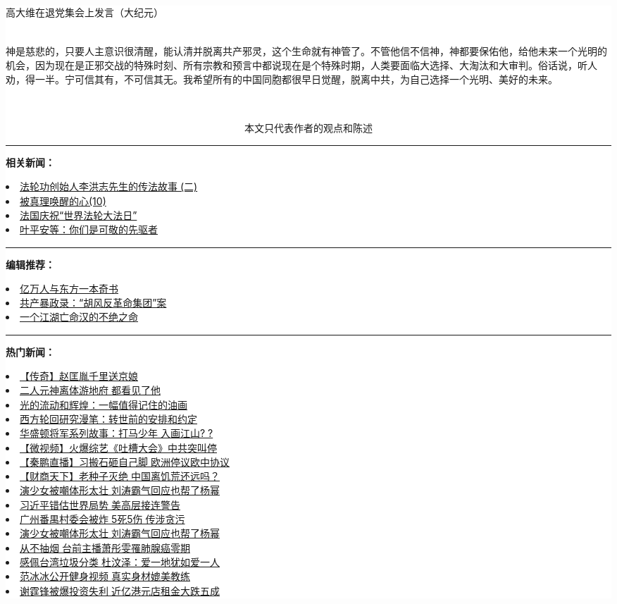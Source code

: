 </tr>
<tr>
<td align=center><span class=bn12>高大维在退党集会上发言（大纪元）</span></td>
</tr>
</table>
<p></center><br />神是慈悲的，只要人主意识很清醒，能认清并脱离共产邪灵，这个生命就有神管了。不管他信不信神，神都要保佑他，给他未来一个光明的机会，因为现在是正邪交战的特殊时刻、所有宗教和预言中都说现在是个特殊时期，人类要面临大选择、大淘汰和大审判。俗话说，听人劝，得一半。宁可信其有，不可信其无。我希望所有的中国同胞都很早日觉醒，脱离中共，为自己选择一个光明、美好的未来。</p>
<p><font color=#ffffff>(http://www.dajiyuan.com)</font><br /><center><font class=GY13>本文只代表作者的观点和陈述</font></center></p>
	
<hr>


<strong>相关新闻：</strong>
<li><a href="https://github.com/rlilro332/djy/blob/master/gb/9/5/8/n2520054.md#1">法轮功创始人李洪志先生的传法故事 (二)</a></li>
<li><a href="https://github.com/rlilro332/djy/blob/master/gb/9/5/10/n2521998.md#1">被真理唤醒的心(10)</a></li>
<li><a href="https://github.com/rlilro332/djy/blob/master/gb/9/5/11/n2522632.md#1">法国庆祝“世界法轮大法日”</a></li>
<li><a href="https://github.com/rlilro332/djy/blob/master/gb/9/5/11/n2522669.md#1">叶平安等：你们是可敬的先驱者</a></li>
<hr>


<strong>编辑推荐：</strong>
<li><a href="https://github.com/rlilro332/djy/blob/master/gb/17/5/26/n9191512.md?dfh#1" target="_blank">亿万人与东方一本奇书</a></li><li><a href="https://github.com/tsiac2612/djy/blob/master/gb/18/1/9/n10040271.md#1" target="_blank">共产暴政录：“胡风反革命集团”案</a></li><li><a href="https://github.com/tsiac2612/djy/blob/master/gb/16/10/12/n8391689.md#1" target="_blank">一个江湖亡命汉的不绝之命</a></li>
<hr>

<strong>热门新闻：</strong>
<li><a href="https://github.com/rlilro332/djy/blob/master/gb/16/7/12/n8091804.md#1">【传奇】赵匡胤千里送京娘</a></li>
<li><a href="https://github.com/rlilro332/djy/blob/master/gb/21/3/18/n12820630.md#1">二人元神离体游地府 都看见了他</a></li>
<li><a href="https://github.com/rlilro332/djy/blob/master/gb/21/3/21/n12825595.md#1">光的流动和辉煌：一幅值得记住的油画</a></li>
<li><a href="https://github.com/rlilro332/djy/blob/master/gb/21/3/14/n12810364.md#1">西方轮回研究漫笔：转世前的安排和约定</a></li>
<li><a href="https://github.com/rlilro332/djy/blob/master/gb/20/4/3/n11999735.md#1">华盛顿将军系列故事：打马少年 入画江山? ?</a></li>
<li><a href="https://github.com/rlilro332/djy/blob/master/gb/21/3/24/n12833119.md#1">【微视频】火爆综艺《吐槽大会》中共突叫停</a></li>
<li><a href="https://github.com/rlilro332/djy/blob/master/gb/21/3/23/n12831388.md#1">【秦鹏直播】习搬石砸自己脚 欧洲停议欧中协议</a></li>
<li><a href="https://github.com/rlilro332/djy/blob/master/gb/21/3/23/n12831019.md#1">【财商天下】老种子灭绝 中国离饥荒还远吗？</a></li>
<li><a href="https://github.com/rlilro332/djy/blob/master/gb/21/3/22/n12828661.md#1">演少女被嘲体形太壮 刘涛霸气回应也帮了杨幂</a></li>
<li><a href="https://github.com/rlilro332/djy/blob/master/gb/21/3/21/n12826335.md#1">习近平错估世界局势 美高层接连警告</a></li>
<li><a href="https://github.com/rlilro332/djy/blob/master/gb/21/3/22/n12827005.md#1">广州番禺村委会被炸 5死5伤 传涉贪污</a></li>
<li><a href="https://github.com/rlilro332/djy/blob/master/gb/21/3/22/n12828661.md#1">演少女被嘲体形太壮 刘涛霸气回应也帮了杨幂</a></li>
<li><a href="https://github.com/rlilro332/djy/blob/master/gb/21/3/22/n12827069.md#1">从不抽烟 台前主播萧彤雯罹肺腺癌零期</a></li>
<li><a href="https://github.com/rlilro332/djy/blob/master/gb/21/3/21/n12826073.md#1">感佩台湾垃圾分类 杜汶泽：爱一地犹如爱一人</a></li>
<li><a href="https://github.com/rlilro332/djy/blob/master/gb/21/3/23/n12831214.md#1">范冰冰公开健身视频 真实身材媲美教练</a></li>
<li><a href="https://github.com/rlilro332/djy/blob/master/gb/21/3/23/n12828972.md#1">谢霆锋被爆投资失利 近亿港元店租金大跌五成</a></li>